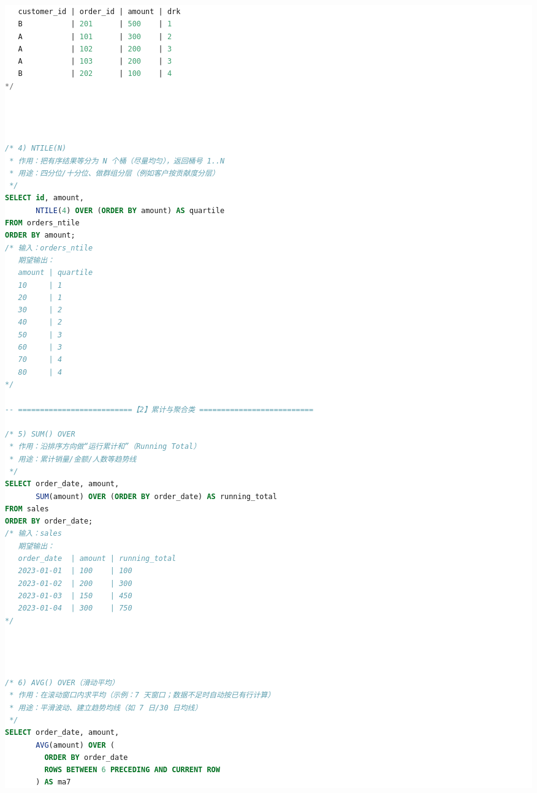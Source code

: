 ```sql
   customer_id | order_id | amount | drk
   B           | 201      | 500    | 1
   A           | 101      | 300    | 2
   A           | 102      | 200    | 3
   A           | 103      | 200    | 3
   B           | 202      | 100    | 4
*/




/* 4) NTILE(N)
 * 作用：把有序结果等分为 N 个桶（尽量均匀），返回桶号 1..N
 * 用途：四分位/十分位、做群组分层（例如客户按贡献度分层）
 */
SELECT id, amount,
       NTILE(4) OVER (ORDER BY amount) AS quartile
FROM orders_ntile
ORDER BY amount;
/* 输入：orders_ntile
   期望输出：
   amount | quartile
   10     | 1
   20     | 1
   30     | 2
   40     | 2
   50     | 3
   60     | 3
   70     | 4
   80     | 4
*/

-- ==========================【2】累计与聚合类 ==========================

/* 5) SUM() OVER
 * 作用：沿排序方向做“运行累计和”（Running Total）
 * 用途：累计销量/金额/人数等趋势线
 */
SELECT order_date, amount,
       SUM(amount) OVER (ORDER BY order_date) AS running_total
FROM sales
ORDER BY order_date;
/* 输入：sales
   期望输出：
   order_date  | amount | running_total
   2023-01-01  | 100    | 100
   2023-01-02  | 200    | 300
   2023-01-03  | 150    | 450
   2023-01-04  | 300    | 750
*/




/* 6) AVG() OVER（滑动平均）
 * 作用：在滚动窗口内求平均（示例：7 天窗口；数据不足时自动按已有行计算）
 * 用途：平滑波动、建立趋势均线（如 7 日/30 日均线）
 */
SELECT order_date, amount,
       AVG(amount) OVER (
         ORDER BY order_date
         ROWS BETWEEN 6 PRECEDING AND CURRENT ROW
       ) AS ma7
```